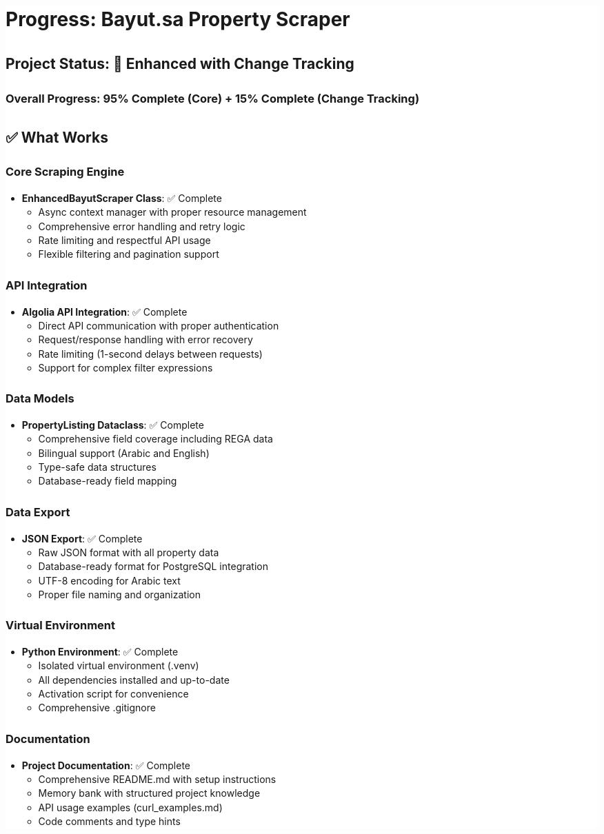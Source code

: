 # Progress: Bayut.sa Property Scraper

## Project Status: 🔄 Enhanced with Change Tracking

### Overall Progress: 95% Complete (Core) + 15% Complete (Change Tracking)

## ✅ What Works

### Core Scraping Engine
- **EnhancedBayutScraper Class**: ✅ Complete
  - Async context manager with proper resource management
  - Comprehensive error handling and retry logic
  - Rate limiting and respectful API usage
  - Flexible filtering and pagination support

### API Integration
- **Algolia API Integration**: ✅ Complete
  - Direct API communication with proper authentication
  - Request/response handling with error recovery
  - Rate limiting (1-second delays between requests)
  - Support for complex filter expressions

### Data Models
- **PropertyListing Dataclass**: ✅ Complete
  - Comprehensive field coverage including REGA data
  - Bilingual support (Arabic and English)
  - Type-safe data structures
  - Database-ready field mapping

### Data Export
- **JSON Export**: ✅ Complete
  - Raw JSON format with all property data
  - Database-ready format for PostgreSQL integration
  - UTF-8 encoding for Arabic text
  - Proper file naming and organization

### Virtual Environment
- **Python Environment**: ✅ Complete
  - Isolated virtual environment (.venv)
  - All dependencies installed and up-to-date
  - Activation script for convenience
  - Comprehensive .gitignore

### Documentation
- **Project Documentation**: ✅ Complete
  - Comprehensive README.md with setup instructions
  - Memory bank with structured project knowledge
  - API usage examples (curl_examples.md)
  - Code comments and type hints
